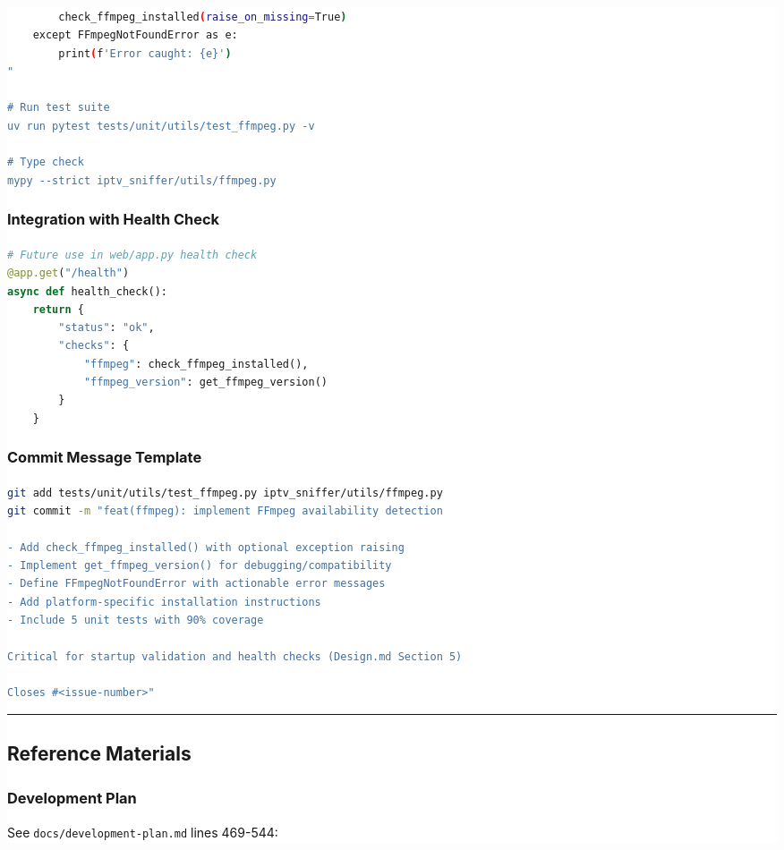 ```bash
        check_ffmpeg_installed(raise_on_missing=True)
    except FFmpegNotFoundError as e:
        print(f'Error caught: {e}')
"

# Run test suite
uv run pytest tests/unit/utils/test_ffmpeg.py -v

# Type check
mypy --strict iptv_sniffer/utils/ffmpeg.py
```

### Integration with Health Check

```python
# Future use in web/app.py health check
@app.get("/health")
async def health_check():
    return {
        "status": "ok",
        "checks": {
            "ffmpeg": check_ffmpeg_installed(),
            "ffmpeg_version": get_ffmpeg_version()
        }
    }
```

### Commit Message Template

```bash
git add tests/unit/utils/test_ffmpeg.py iptv_sniffer/utils/ffmpeg.py
git commit -m "feat(ffmpeg): implement FFmpeg availability detection

- Add check_ffmpeg_installed() with optional exception raising
- Implement get_ffmpeg_version() for debugging/compatibility
- Define FFmpegNotFoundError with actionable error messages
- Add platform-specific installation instructions
- Include 5 unit tests with 90% coverage

Critical for startup validation and health checks (Design.md Section 5)

Closes #<issue-number>"
```

---

## Reference Materials

### Development Plan

See `docs/development-plan.md` lines 469-544:
